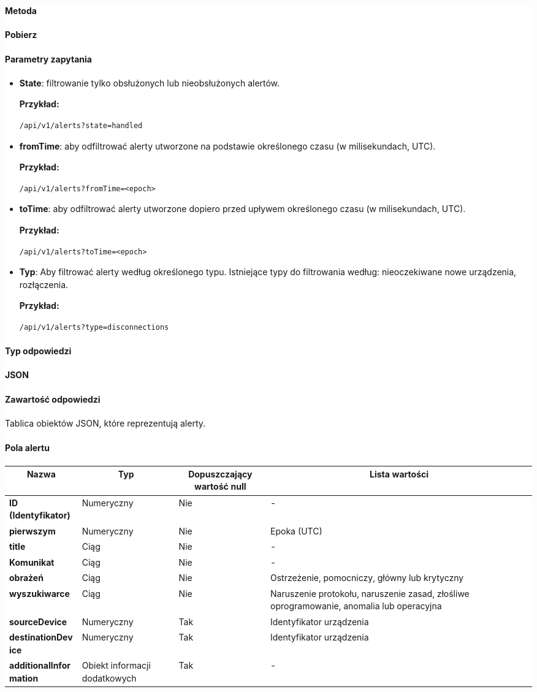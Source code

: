 #### <a name="method"></a>Metoda

**Pobierz**

#### <a name="query-parameters"></a>Parametry zapytania

- **State**: filtrowanie tylko obsłużonych lub nieobsłużonych alertów.

  **Przykład:**

  `/api/v1/alerts?state=handled`

- **fromTime**: aby odfiltrować alerty utworzone na podstawie określonego czasu (w milisekundach, UTC).

  **Przykład:**

  `/api/v1/alerts?fromTime=<epoch>`

- **toTime**: aby odfiltrować alerty utworzone dopiero przed upływem określonego czasu (w milisekundach, UTC).

  **Przykład:**

  `/api/v1/alerts?toTime=<epoch>`

- **Typ**: Aby filtrować alerty według określonego typu. Istniejące typy do filtrowania według: nieoczekiwane nowe urządzenia, rozłączenia.

  **Przykład:**

  `/api/v1/alerts?type=disconnections`

#### <a name="response-type"></a>Typ odpowiedzi

**JSON**

#### <a name="response-content"></a>Zawartość odpowiedzi

Tablica obiektów JSON, które reprezentują alerty.

#### <a name="alert-fields"></a>Pola alertu

| Nazwa | Typ | Dopuszczający wartość null | Lista wartości |
|--|--|--|--|
| **ID (Identyfikator)** | Numeryczny | Nie | - |
| **pierwszym** | Numeryczny | Nie | Epoka (UTC) |
| **title** | Ciąg | Nie | - |
| **Komunikat** | Ciąg | Nie | - |
| **obrażeń** | Ciąg | Nie | Ostrzeżenie, pomocniczy, główny lub krytyczny |
| **wyszukiwarce** | Ciąg | Nie | Naruszenie protokołu, naruszenie zasad, złośliwe oprogramowanie, anomalia lub operacyjna |
| **sourceDevice** | Numeryczny | Tak | Identyfikator urządzenia |
| **destinationDevice** | Numeryczny | Tak | Identyfikator urządzenia |
| **additionalInformation** | Obiekt informacji dodatkowych | Tak | - |

